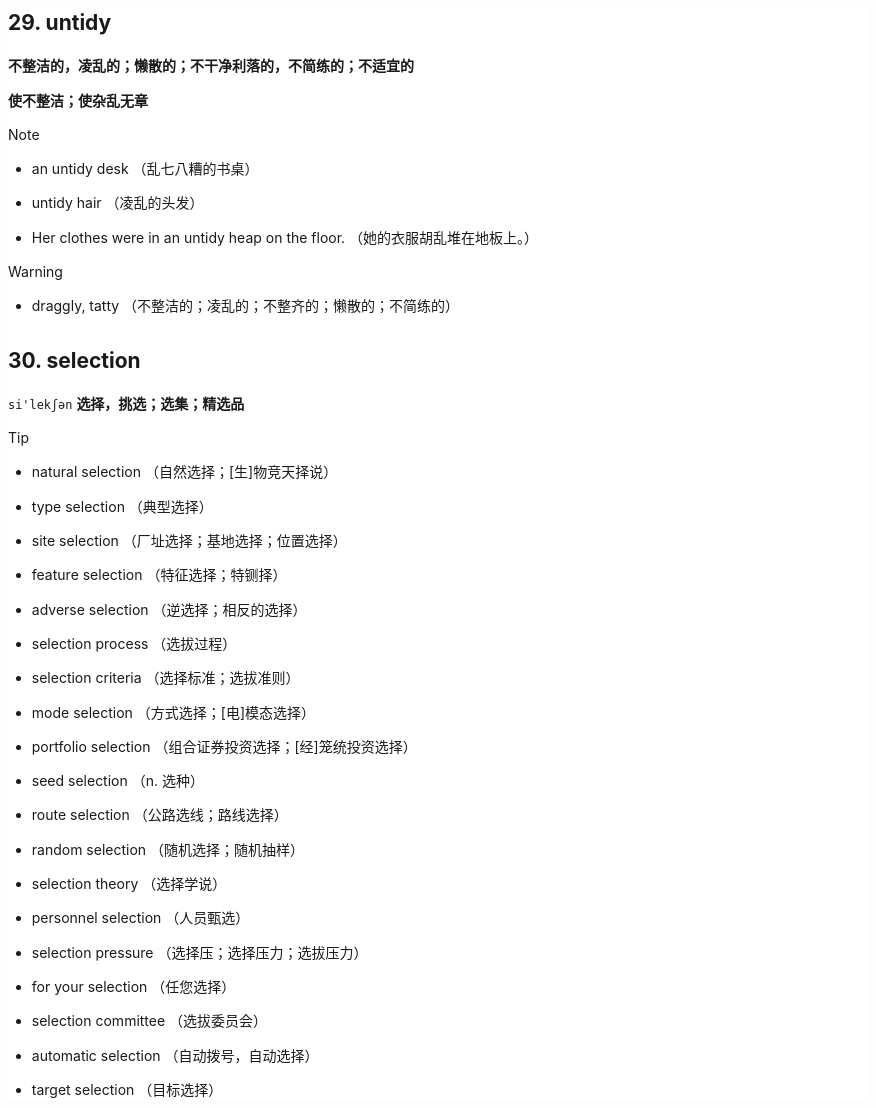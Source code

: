 ## 29. untidy

**不整洁的，凌乱的；懒散的；不干净利落的，不简练的；不适宜的**

**使不整洁；使杂乱无章**

> [!NOTE]
>
> - an untidy desk （乱七八糟的书桌）
>
> - untidy hair （凌乱的头发）
>
> - Her clothes were in an untidy heap on the floor. （她的衣服胡乱堆在地板上。）
>

> [!WARNING]
>
> - draggly, tatty （不整洁的；凌乱的；不整齐的；懒散的；不简练的）
>

## 30. selection

`si'lekʃən`  **选择，挑选；选集；精选品**

> [!TIP]
>
> - natural selection （自然选择；[生]物竞天择说）
>
> - type selection （典型选择）
>
> - site selection （厂址选择；基地选择；位置选择）
>
> - feature selection （特征选择；特铡择）
>
> - adverse selection （逆选择；相反的选择）
>
> - selection process （选拔过程）
>
> - selection criteria （选择标准；选拔准则）
>
> - mode selection （方式选择；[电]模态选择）
>
> - portfolio selection （组合证券投资选择；[经]笼统投资选择）
>
> - seed selection （n. 选种）
>
> - route selection （公路选线；路线选择）
>
> - random selection （随机选择；随机抽样）
>
> - selection theory （选择学说）
>
> - personnel selection （人员甄选）
>
> - selection pressure （选择压；选择压力；选拔压力）
>
> - for your selection （任您选择）
>
> - selection committee （选拔委员会）
>
> - automatic selection （自动拨号，自动选择）
>
> - target selection （目标选择）
>